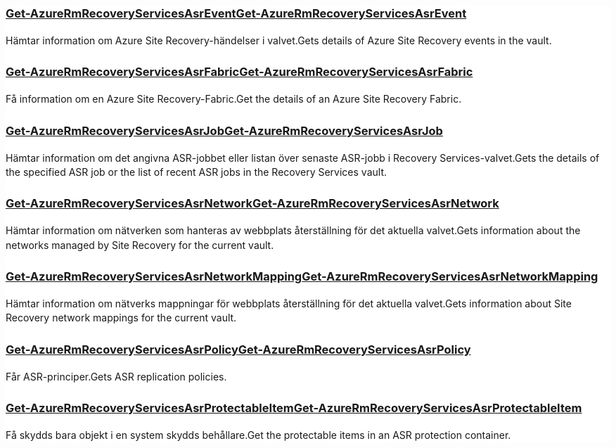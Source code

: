 ### [<span data-ttu-id="cf563-109">Get-AzureRmRecoveryServicesAsrEvent</span><span class="sxs-lookup"><span data-stu-id="cf563-109">Get-AzureRmRecoveryServicesAsrEvent</span></span>](Get-AzureRmRecoveryServicesAsrEvent.md)
<span data-ttu-id="cf563-110">Hämtar information om Azure Site Recovery-händelser i valvet.</span><span class="sxs-lookup"><span data-stu-id="cf563-110">Gets details of Azure Site Recovery events in the vault.</span></span>

### [<span data-ttu-id="cf563-111">Get-AzureRmRecoveryServicesAsrFabric</span><span class="sxs-lookup"><span data-stu-id="cf563-111">Get-AzureRmRecoveryServicesAsrFabric</span></span>](Get-AzureRmRecoveryServicesAsrFabric.md)
<span data-ttu-id="cf563-112">Få information om en Azure Site Recovery-Fabric.</span><span class="sxs-lookup"><span data-stu-id="cf563-112">Get the details of an Azure Site Recovery Fabric.</span></span>

### [<span data-ttu-id="cf563-113">Get-AzureRmRecoveryServicesAsrJob</span><span class="sxs-lookup"><span data-stu-id="cf563-113">Get-AzureRmRecoveryServicesAsrJob</span></span>](Get-AzureRmRecoveryServicesAsrJob.md)
<span data-ttu-id="cf563-114">Hämtar information om det angivna ASR-jobbet eller listan över senaste ASR-jobb i Recovery Services-valvet.</span><span class="sxs-lookup"><span data-stu-id="cf563-114">Gets the details of the specified ASR job or the list of recent ASR jobs in the Recovery Services vault.</span></span>

### [<span data-ttu-id="cf563-115">Get-AzureRmRecoveryServicesAsrNetwork</span><span class="sxs-lookup"><span data-stu-id="cf563-115">Get-AzureRmRecoveryServicesAsrNetwork</span></span>](Get-AzureRmRecoveryServicesAsrNetwork.md)
<span data-ttu-id="cf563-116">Hämtar information om nätverken som hanteras av webbplats återställning för det aktuella valvet.</span><span class="sxs-lookup"><span data-stu-id="cf563-116">Gets information about the networks managed by Site Recovery for the current vault.</span></span>

### [<span data-ttu-id="cf563-117">Get-AzureRmRecoveryServicesAsrNetworkMapping</span><span class="sxs-lookup"><span data-stu-id="cf563-117">Get-AzureRmRecoveryServicesAsrNetworkMapping</span></span>](Get-AzureRmRecoveryServicesAsrNetworkMapping.md)
<span data-ttu-id="cf563-118">Hämtar information om nätverks mappningar för webbplats återställning för det aktuella valvet.</span><span class="sxs-lookup"><span data-stu-id="cf563-118">Gets information about Site Recovery network mappings for the current vault.</span></span>

### [<span data-ttu-id="cf563-119">Get-AzureRmRecoveryServicesAsrPolicy</span><span class="sxs-lookup"><span data-stu-id="cf563-119">Get-AzureRmRecoveryServicesAsrPolicy</span></span>](Get-AzureRmRecoveryServicesAsrPolicy.md)
<span data-ttu-id="cf563-120">Får ASR-principer.</span><span class="sxs-lookup"><span data-stu-id="cf563-120">Gets ASR replication policies.</span></span>

### [<span data-ttu-id="cf563-121">Get-AzureRmRecoveryServicesAsrProtectableItem</span><span class="sxs-lookup"><span data-stu-id="cf563-121">Get-AzureRmRecoveryServicesAsrProtectableItem</span></span>](Get-AzureRmRecoveryServicesAsrProtectableItem.md)
<span data-ttu-id="cf563-122">Få skydds bara objekt i en system skydds behållare.</span><span class="sxs-lookup"><span data-stu-id="cf563-122">Get the protectable items in an ASR protection container.</span></span>
